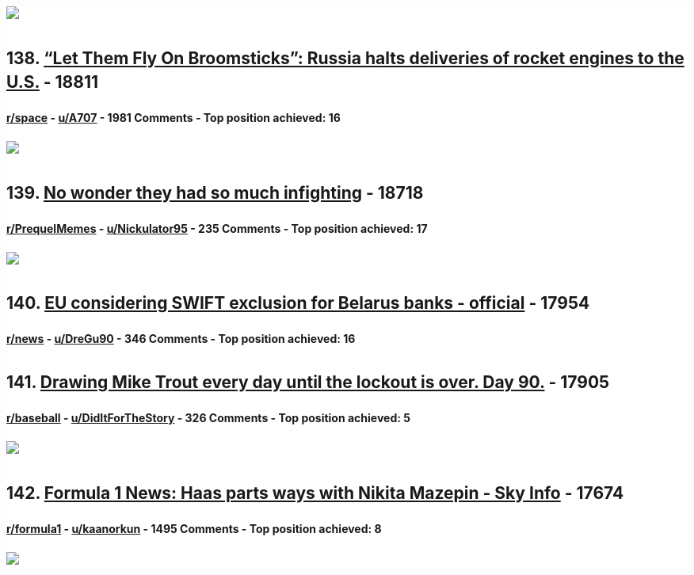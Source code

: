 <a href="https://v.redd.it/9wjsjggus3l81"><img src="https://a.thumbs.redditmedia.com/fc0-A7J5vSD5aL6gjM1mMmYoOEjot-UvuvJ1gixaft0.jpg"></img></a>

## 138. [“Let Them Fly On Broomsticks”: Russia halts deliveries of rocket engines to the U.S.](http://reddit.com/r/space/comments/t5rqxu/let_them_fly_on_broomsticks_russia_halts/) - 18811
#### [r/space](http://reddit.com/r/space) - [u/A707](http://reddit.com/u/A707) - 1981 Comments - Top position achieved: 16

<a href="https://www.reuters.com/world/russia-halts-deliveries-rocket-engines-us-2022-03-03/"><img src="https://b.thumbs.redditmedia.com/0G84B549ef8BBAMOmRdk8xKrQyJi7JtwTKYPCXFdFWc.jpg"></img></a>

## 139. [No wonder they had so much infighting](http://reddit.com/r/PrequelMemes/comments/t5zlec/no_wonder_they_had_so_much_infighting/) - 18718
#### [r/PrequelMemes](http://reddit.com/r/PrequelMemes) - [u/Nickulator95](http://reddit.com/u/Nickulator95) - 235 Comments - Top position achieved: 17

<a href="https://i.redd.it/1s3ohultz7l81.jpg"><img src="https://a.thumbs.redditmedia.com/4DizVi-k9tkPEB6Yqfxc1kMavOl1QtqeC-k6V0V1au0.jpg"></img></a>

## 140. [EU considering SWIFT exclusion for Belarus banks - official](http://reddit.com/r/news/comments/t5o91w/eu_considering_swift_exclusion_for_belarus_banks/) - 17954
#### [r/news](http://reddit.com/r/news) - [u/DreGu90](http://reddit.com/u/DreGu90) - 346 Comments - Top position achieved: 16

## 141. [Drawing Mike Trout every day until the lockout is over. Day 90.](http://reddit.com/r/baseball/comments/t64zsm/drawing_mike_trout_every_day_until_the_lockout_is/) - 17905
#### [r/baseball](http://reddit.com/r/baseball) - [u/DidItForTheStory](http://reddit.com/u/DidItForTheStory) - 326 Comments - Top position achieved: 5

<a href="https://i.redd.it/dz1t3yfn89l81.jpg"><img src="https://b.thumbs.redditmedia.com/7zQ1jsTFXneeI7iht7hZfS309zkVR4jUSE5qvGNpkJU.jpg"></img></a>

## 142. [Formula 1 News: Haas parts ways with Nikita Mazepin - Sky Info](http://reddit.com/r/formula1/comments/t5v5hl/formula_1_news_haas_parts_ways_with_nikita/) - 17674
#### [r/formula1](http://reddit.com/r/formula1) - [u/kaanorkun](http://reddit.com/u/kaanorkun) - 1495 Comments - Top position achieved: 8

<a href="https://sport.sky.de/formel1/artikel/formel-1-news-haas-trennt-sich-von-nikita-mazepin/12556626/34130"><img src="https://a.thumbs.redditmedia.com/17EEtq4iFBw6D6iOiqqAF8-X350CssxAwvvy019Sas0.jpg"></img></a>
